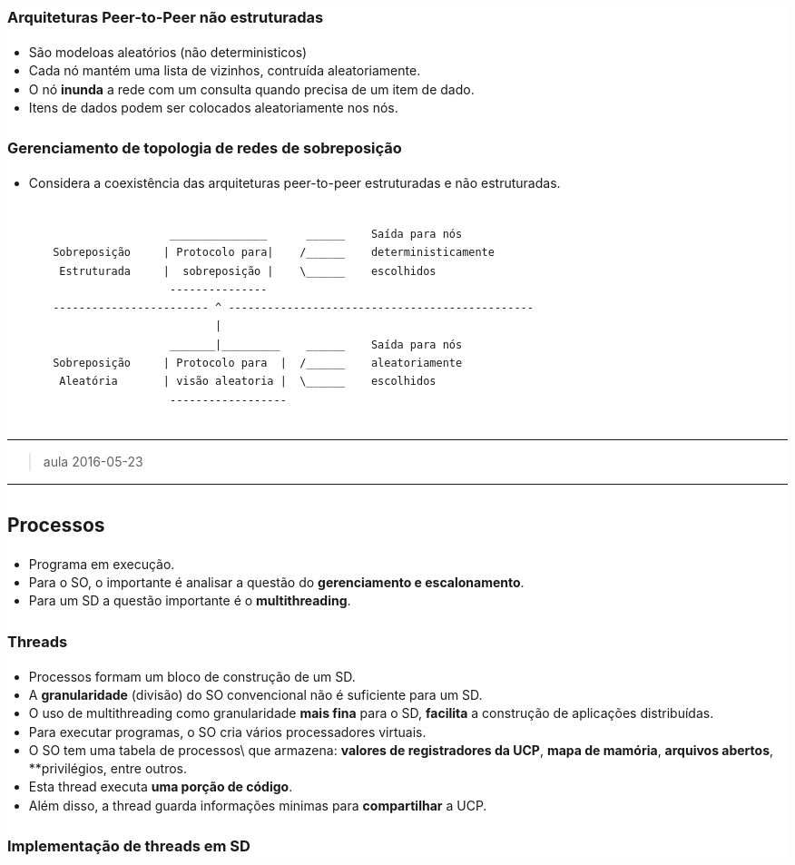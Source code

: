 ### Arquiteturas Peer-to-Peer não estruturadas

 - São modeloas aleatórios (não deterministicos)
 - Cada nó mantém uma lista de vizinhos, contruída aleatoriamente.
 - O nó **inunda** a rede com um consulta quando precisa de um item de dado.
 - Itens de dados podem ser colocados aleatoriamente nos nós.

### Gerenciamento de topologia de redes de sobreposição

 - Considera a coexistência das arquiteturas peer-to-peer estruturadas e não estruturadas.

```

                         _______________      ______    Saída para nós
       Sobreposição     | Protocolo para|    /______    deterministicamente
        Estruturada     |  sobreposição |    \______    escolhidos
                         ---------------                                      
       ------------------------ ^ -----------------------------------------------
                                |                                        
                         _______|_________    ______    Saída para nós
       Sobreposição     | Protocolo para  |  /______    aleatoriamente
        Aleatória       | visão aleatoria |  \______    escolhidos
                         ------------------      
             
```


-----------------

> aula 2016-05-23

---------------


## Processos


 - Programa em execução.
 - Para o SO, o importante é analisar a questão do **gerenciamento e escalonamento**.
 - Para um SD a questão importante é o **multithreading**.

### Threads

 - Processos formam um bloco de construção de um SD.
 - A **granularidade** (divisão) do SO convencional não é suficiente para um SD.
 - O uso de multithreading como granularidade **mais fina** para o SD, **facilita** a construção de aplicações distribuídas.
 - Para executar programas, o SO cria vários processadores virtuais.
 - O SO tem uma tabela de processos\ que armazena: **valores de registradores da UCP**, **mapa de mamória**, **arquivos abertos**, **privilégios, entre outros.
 - Esta thread executa **uma porção de código**.
 - Além disso, a thread guarda informações minimas para **compartilhar** a UCP.

### Implementação de threads em SD
